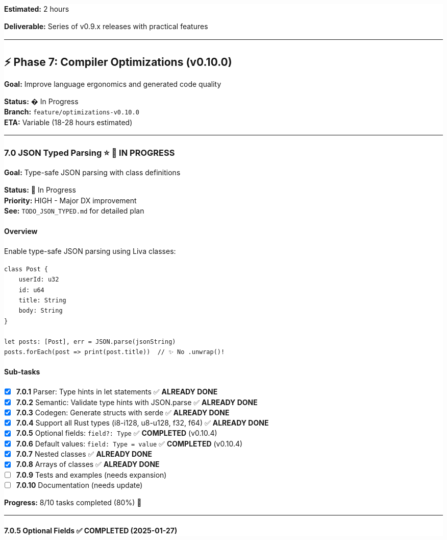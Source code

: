 **Estimated:** 2 hours

**Deliverable:** Series of v0.9.x releases with practical features

---

## ⚡ Phase 7: Compiler Optimizations (v0.10.0)

**Goal:** Improve language ergonomics and generated code quality

**Status:** � In Progress  
**Branch:** `feature/optimizations-v0.10.0`  
**ETA:** Variable (18-28 hours estimated)

---

### 7.0 JSON Typed Parsing ⭐ 🚧 IN PROGRESS
**Goal:** Type-safe JSON parsing with class definitions

**Status:** 🚧 In Progress  
**Priority:** HIGH - Major DX improvement  
**See:** `TODO_JSON_TYPED.md` for detailed plan

#### Overview
Enable type-safe JSON parsing using Liva classes:
```liva
class Post {
    userId: u32
    id: u64
    title: String
    body: String
}

let posts: [Post], err = JSON.parse(jsonString)
posts.forEach(post => print(post.title))  // ✨ No .unwrap()!
```

#### Sub-tasks
- [x] **7.0.1** Parser: Type hints in let statements ✅ **ALREADY DONE**
- [x] **7.0.2** Semantic: Validate type hints with JSON.parse ✅ **ALREADY DONE**
- [x] **7.0.3** Codegen: Generate structs with serde ✅ **ALREADY DONE**
- [x] **7.0.4** Support all Rust types (i8-i128, u8-u128, f32, f64) ✅ **ALREADY DONE**
- [x] **7.0.5** Optional fields: `field?: Type` ✅ **COMPLETED** (v0.10.4)
- [x] **7.0.6** Default values: `field: Type = value` ✅ **COMPLETED** (v0.10.4)
- [x] **7.0.7** Nested classes ✅ **ALREADY DONE**
- [x] **7.0.8** Arrays of classes ✅ **ALREADY DONE**
- [ ] **7.0.9** Tests and examples (needs expansion)
- [ ] **7.0.10** Documentation (needs update)

**Progress:** 8/10 tasks completed (80%) 🎉

---

#### 7.0.5 Optional Fields ✅ COMPLETED (2025-01-27)
